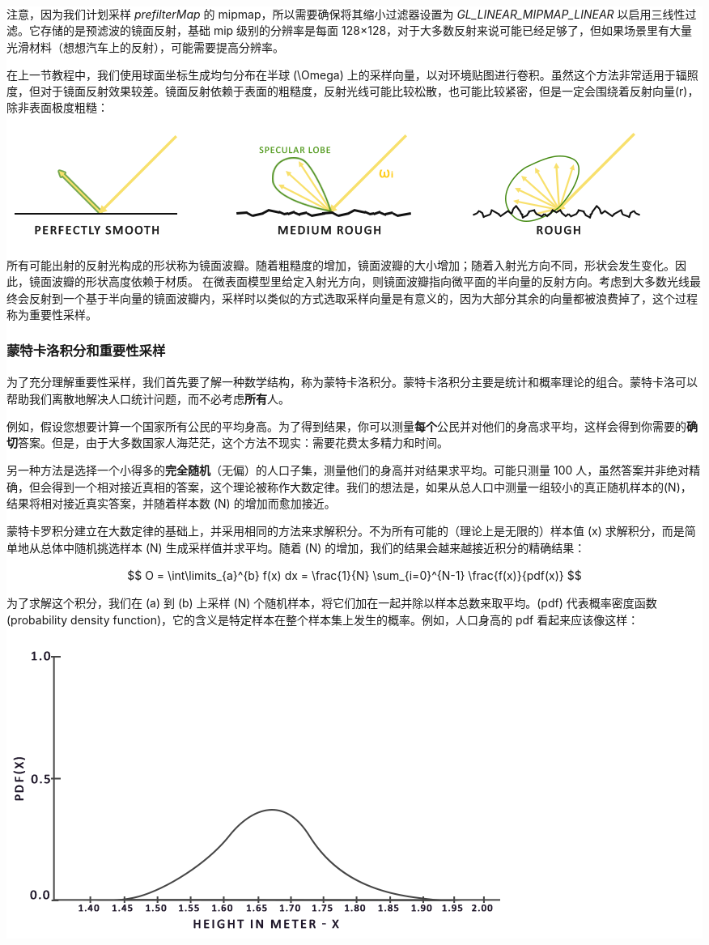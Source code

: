 注意，因为我们计划采样 <var>prefilterMap</var> 的 mipmap，所以需要确保将其缩小过滤器设置为 <var>GL_LINEAR_MIPMAP_LINEAR</var> 以启用三线性过滤。它存储的是预滤波的镜面反射，基础 mip 级别的分辨率是每面 128×128，对于大多数反射来说可能已经足够了，但如果场景里有大量光滑材料（想想汽车上的反射），可能需要提高分辨率。

在上一节教程中，我们使用球面坐标生成均匀分布在半球 \(\Omega\) 上的采样向量，以对环境贴图进行卷积。虽然这个方法非常适用于辐照度，但对于镜面反射效果较差。镜面反射依赖于表面的粗糙度，反射光线可能比较松散，也可能比较紧密，但是一定会围绕着反射向量\(r\)，除非表面极度粗糙：

![](../../img/07/03/02/ibl_specular_lobe.png)

所有可能出射的反射光构成的形状称为<def>镜面波瓣</def>。随着粗糙度的增加，镜面波瓣的大小增加；随着入射光方向不同，形状会发生变化。因此，镜面波瓣的形状高度依赖于材质。
在微表面模型里给定入射光方向，则镜面波瓣指向微平面的半向量的反射方向。考虑到大多数光线最终会反射到一个基于半向量的镜面波瓣内，采样时以类似的方式选取采样向量是有意义的，因为大部分其余的向量都被浪费掉了，这个过程称为<def>重要性采样</def>。

### 蒙特卡洛积分和重要性采样

为了充分理解重要性采样，我们首先要了解一种数学结构，称为<def>蒙特卡洛积分</def>。蒙特卡洛积分主要是统计和概率理论的组合。蒙特卡洛可以帮助我们离散地解决人口统计问题，而不必考虑**所有**人。

例如，假设您想要计算一个国家所有公民的平均身高。为了得到结果，你可以测量**每个**公民并对他们的身高求平均，这样会得到你需要的**确切**答案。但是，由于大多数国家人海茫茫，这个方法不现实：需要花费太多精力和时间。

另一种方法是选择一个小得多的**完全随机**（无偏）的人口子集，测量他们的身高并对结果求平均。可能只测量 100 人，虽然答案并非绝对精确，但会得到一个相对接近真相的答案，这个理论被称作<def>大数定律</def>。我们的想法是，如果从总人口中测量一组较小的真正随机样本的\(N\)，结果将相对接近真实答案，并随着样本数 \(N\) 的增加而愈加接近。

蒙特卡罗积分建立在大数定律的基础上，并采用相同的方法来求解积分。不为所有可能的（理论上是无限的）样本值 \(x\) 求解积分，而是简单地从总体中随机挑选样本 \(N\) 生成采样值并求平均。随着 \(N\) 的增加，我们的结果会越来越接近积分的精确结果：

$$
O =  \int\limits_{a}^{b} f(x) dx 
      = 
      \frac{1}{N} \sum_{i=0}^{N-1} \frac{f(x)}{pdf(x)}
$$

为了求解这个积分，我们在 \(a\) 到 \(b\) 上采样 \(N\) 个随机样本，将它们加在一起并除以样本总数来取平均。\(pdf\) 代表<def>概率密度函数</def> (probability density function)，它的含义是特定样本在整个样本集上发生的概率。例如，人口身高的 pdf 看起来应该像这样：

![](../../img/07/03/02/ibl_pdf.png)
